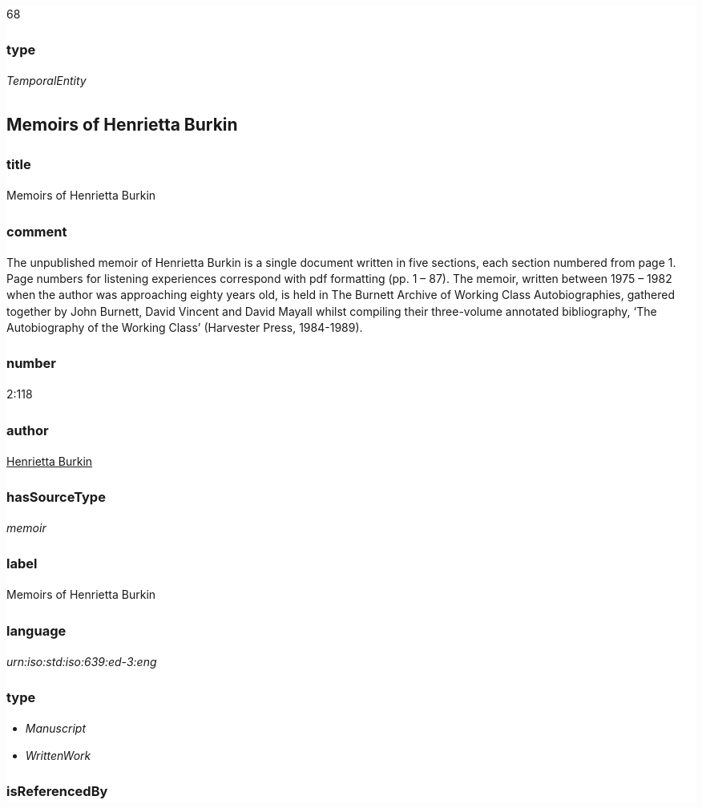 
68

### type


*TemporalEntity*

## Memoirs of Henrietta Burkin

### title


Memoirs of Henrietta Burkin

### comment


 The unpublished memoir of Henrietta Burkin is a single document written in five sections, each section numbered from page 1. Page numbers for listening experiences correspond with pdf formatting (pp. 1 – 87).  The memoir, written between 1975 – 1982 when the author was approaching eighty years old, is held in The Burnett Archive of Working Class Autobiographies, gathered together by John Burnett, David Vincent and David Mayall whilst compiling their three-volume annotated bibliography, ‘The Autobiography of the Working Class’ (Harvester Press, 1984-1989). 

### number


2:118

### author


[Henrietta Burkin](#Henrietta-Burkin)

### hasSourceType


*memoir*

### label


Memoirs of Henrietta Burkin

### language


*urn:iso:std:iso:639:ed-3:eng*

### type

 - *Manuscript*

 - *WrittenWork*

### isReferencedBy
